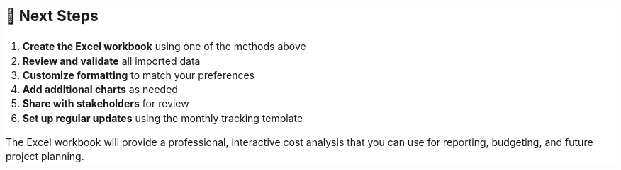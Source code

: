 ## 🎯 Next Steps

1. **Create the Excel workbook** using one of the methods above
2. **Review and validate** all imported data
3. **Customize formatting** to match your preferences
4. **Add additional charts** as needed
5. **Share with stakeholders** for review
6. **Set up regular updates** using the monthly tracking template

The Excel workbook will provide a professional, interactive cost analysis that you can use for reporting, budgeting, and future project planning.